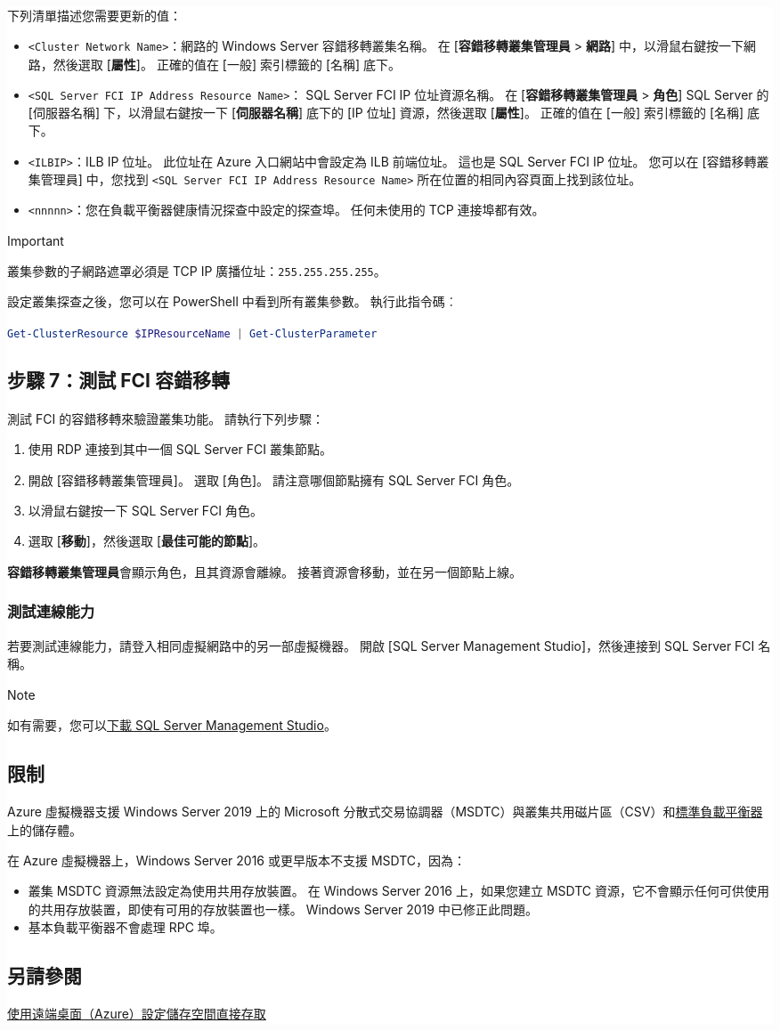 下列清單描述您需要更新的值：

   - `<Cluster Network Name>`：網路的 Windows Server 容錯移轉叢集名稱。 在 [**容錯移轉叢集管理員** > **網路**] 中，以滑鼠右鍵按一下網路，然後選取 [**屬性**]。 正確的值在 [一般] 索引標籤的 [名稱] 底下。

   - `<SQL Server FCI IP Address Resource Name>`： SQL Server FCI IP 位址資源名稱。 在 [**容錯移轉叢集管理員** > **角色**] SQL Server 的 [伺服器名稱] 下，以滑鼠右鍵按一下 [**伺服器名稱**] 底下的 [IP 位址] 資源，然後選取 [**屬性**]。 正確的值在 [一般] 索引標籤的 [名稱] 底下。 

   - `<ILBIP>`：ILB IP 位址。 此位址在 Azure 入口網站中會設定為 ILB 前端位址。 這也是 SQL Server FCI IP 位址。 您可以在 [容錯移轉叢集管理員] 中，您找到 `<SQL Server FCI IP Address Resource Name>` 所在位置的相同內容頁面上找到該位址。  

   - `<nnnnn>`：您在負載平衡器健康情況探查中設定的探查埠。 任何未使用的 TCP 連接埠都有效。

>[!IMPORTANT]
>叢集參數的子網路遮罩必須是 TCP IP 廣播位址：`255.255.255.255`。

設定叢集探查之後，您可以在 PowerShell 中看到所有叢集參數。 執行此指令碼︰

   ```powershell
   Get-ClusterResource $IPResourceName | Get-ClusterParameter 
  ```

## <a name="step-7-test-fci-failover"></a>步驟 7：測試 FCI 容錯移轉

測試 FCI 的容錯移轉來驗證叢集功能。 請執行下列步驟：

1. 使用 RDP 連接到其中一個 SQL Server FCI 叢集節點。

1. 開啟 [容錯移轉叢集管理員]。 選取 [角色]。 請注意哪個節點擁有 SQL Server FCI 角色。

1. 以滑鼠右鍵按一下 SQL Server FCI 角色。

1. 選取 [**移動**]，然後選取 [**最佳可能的節點**]。

**容錯移轉叢集管理員**會顯示角色，且其資源會離線。 接著資源會移動，並在另一個節點上線。

### <a name="test-connectivity"></a>測試連線能力

若要測試連線能力，請登入相同虛擬網路中的另一部虛擬機器。 開啟 [SQL Server Management Studio]，然後連接到 SQL Server FCI 名稱。

>[!NOTE]
>如有需要，您可以[下載 SQL Server Management Studio](https://msdn.microsoft.com/library/mt238290.aspx)。

## <a name="limitations"></a>限制

Azure 虛擬機器支援 Windows Server 2019 上的 Microsoft 分散式交易協調器（MSDTC）與叢集共用磁片區（CSV）和[標準負載平衡器](../../../load-balancer/load-balancer-standard-overview.md)上的儲存體。

在 Azure 虛擬機器上，Windows Server 2016 或更早版本不支援 MSDTC，因為：

- 叢集 MSDTC 資源無法設定為使用共用存放裝置。 在 Windows Server 2016 上，如果您建立 MSDTC 資源，它不會顯示任何可供使用的共用存放裝置，即使有可用的存放裝置也一樣。 Windows Server 2019 中已修正此問題。
- 基本負載平衡器不會處理 RPC 埠。

## <a name="see-also"></a>另請參閱

[使用遠端桌面（Azure）設定儲存空間直接存取](https://technet.microsoft.com/windows-server-docs/compute/remote-desktop-services/rds-storage-spaces-direct-deployment)
